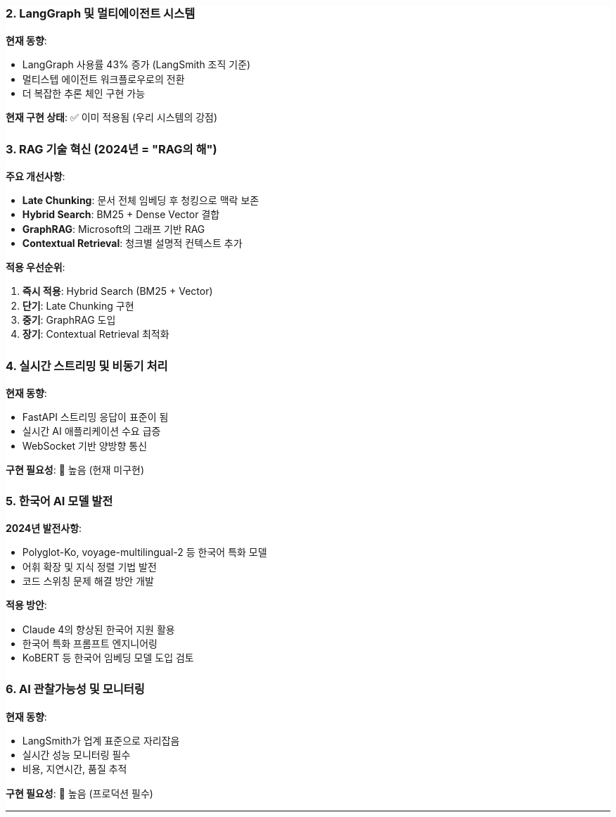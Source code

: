 ### 2. LangGraph 및 멀티에이전트 시스템

**현재 동향**:
- LangGraph 사용률 43% 증가 (LangSmith 조직 기준)
- 멀티스텝 에이전트 워크플로우로의 전환
- 더 복잡한 추론 체인 구현 가능

**현재 구현 상태**: ✅ 이미 적용됨 (우리 시스템의 강점)

### 3. RAG 기술 혁신 (2024년 = "RAG의 해")

**주요 개선사항**:
- **Late Chunking**: 문서 전체 임베딩 후 청킹으로 맥락 보존
- **Hybrid Search**: BM25 + Dense Vector 결합
- **GraphRAG**: Microsoft의 그래프 기반 RAG
- **Contextual Retrieval**: 청크별 설명적 컨텍스트 추가

**적용 우선순위**:
1. **즉시 적용**: Hybrid Search (BM25 + Vector)
2. **단기**: Late Chunking 구현
3. **중기**: GraphRAG 도입
4. **장기**: Contextual Retrieval 최적화

### 4. 실시간 스트리밍 및 비동기 처리

**현재 동향**:
- FastAPI 스트리밍 응답이 표준이 됨
- 실시간 AI 애플리케이션 수요 급증
- WebSocket 기반 양방향 통신

**구현 필요성**: 🔴 높음 (현재 미구현)

### 5. 한국어 AI 모델 발전

**2024년 발전사항**:
- Polyglot-Ko, voyage-multilingual-2 등 한국어 특화 모델
- 어휘 확장 및 지식 정렬 기법 발전
- 코드 스위칭 문제 해결 방안 개발

**적용 방안**:
- Claude 4의 향상된 한국어 지원 활용
- 한국어 특화 프롬프트 엔지니어링
- KoBERT 등 한국어 임베딩 모델 도입 검토

### 6. AI 관찰가능성 및 모니터링

**현재 동향**:
- LangSmith가 업계 표준으로 자리잡음
- 실시간 성능 모니터링 필수
- 비용, 지연시간, 품질 추적

**구현 필요성**: 🔴 높음 (프로덕션 필수)

---
